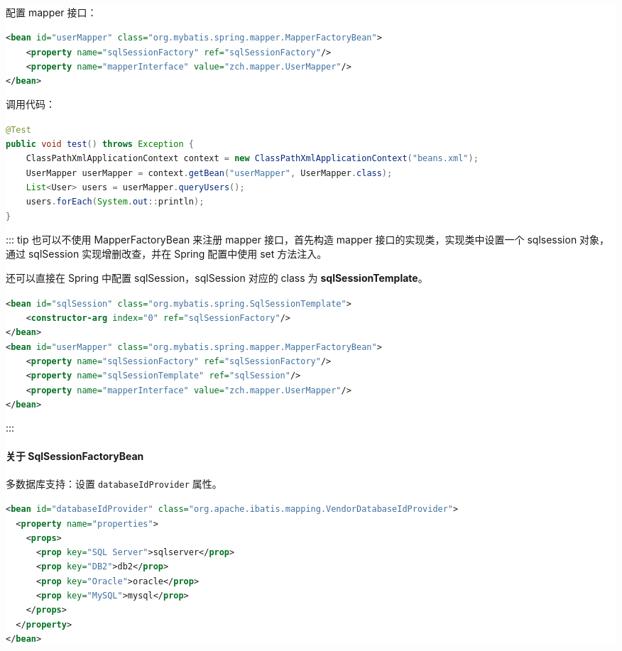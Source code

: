 配置 mapper 接口：

```xml
<bean id="userMapper" class="org.mybatis.spring.mapper.MapperFactoryBean">
    <property name="sqlSessionFactory" ref="sqlSessionFactory"/>
    <property name="mapperInterface" value="zch.mapper.UserMapper"/>
</bean>
```

调用代码：

```java
@Test
public void test() throws Exception {
    ClassPathXmlApplicationContext context = new ClassPathXmlApplicationContext("beans.xml");
    UserMapper userMapper = context.getBean("userMapper", UserMapper.class);
    List<User> users = userMapper.queryUsers();
    users.forEach(System.out::println);
}
```

::: tip
也可以不使用 MapperFactoryBean 来注册 mapper 接口，首先构造 mapper 接口的实现类，实现类中设置一个 sqlsession 对象，通过 sqlSession 实现增删改查，并在 Spring 配置中使用 set 方法注入。

还可以直接在 Spring 中配置 sqlSession，sqlSession 对应的 class 为 **sqlSessionTemplate**。

```xml
<bean id="sqlSession" class="org.mybatis.spring.SqlSessionTemplate">
    <constructor-arg index="0" ref="sqlSessionFactory"/>
</bean>
<bean id="userMapper" class="org.mybatis.spring.mapper.MapperFactoryBean">
    <property name="sqlSessionFactory" ref="sqlSessionFactory"/>
    <property name="sqlSessionTemplate" ref="sqlSession"/>
    <property name="mapperInterface" value="zch.mapper.UserMapper"/>
</bean>
```

:::

#### 关于 SqlSessionFactoryBean

多数据库支持：设置 `databaseIdProvider` 属性。

```xml
<bean id="databaseIdProvider" class="org.apache.ibatis.mapping.VendorDatabaseIdProvider">
  <property name="properties">
    <props>
      <prop key="SQL Server">sqlserver</prop>
      <prop key="DB2">db2</prop>
      <prop key="Oracle">oracle</prop>
      <prop key="MySQL">mysql</prop>
    </props>
  </property>
</bean>
```

